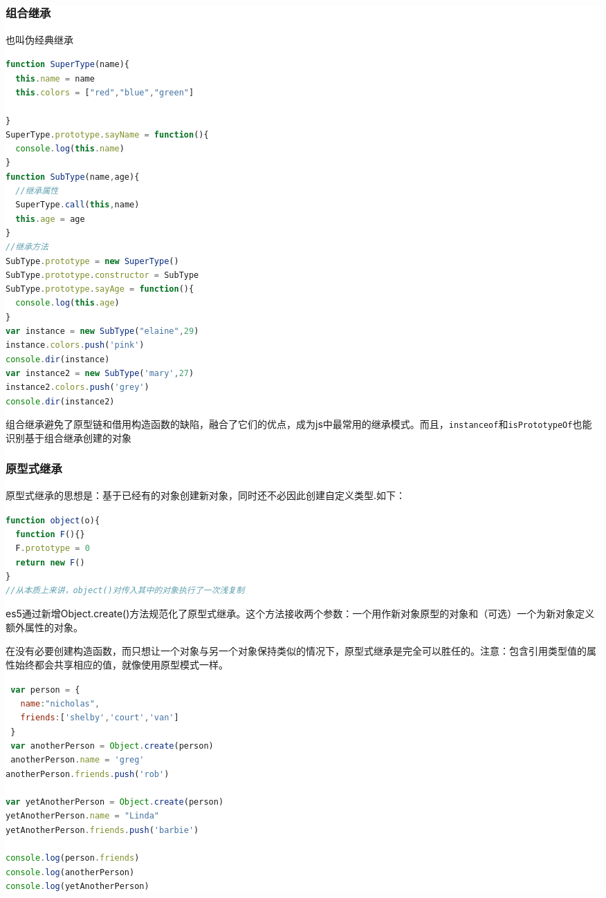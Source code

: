 ### 组合继承

也叫伪经典继承

```javascript
function SuperType(name){
  this.name = name
  this.colors = ["red","blue","green"]

}
SuperType.prototype.sayName = function(){
  console.log(this.name)
}
function SubType(name,age){
  //继承属性
  SuperType.call(this,name)
  this.age = age
}
//继承方法
SubType.prototype = new SuperType()
SubType.prototype.constructor = SubType
SubType.prototype.sayAge = function(){
  console.log(this.age)
}
var instance = new SubType("elaine",29)
instance.colors.push('pink')
console.dir(instance)
var instance2 = new SubType('mary',27)
instance2.colors.push('grey')
console.dir(instance2)
```

组合继承避免了原型链和借用构造函数的缺陷，融合了它们的优点，成为js中最常用的继承模式。而且，`instanceof`和`isPrototypeOf`也能识别基于组合继承创建的对象

### 原型式继承

原型式继承的思想是：基于已经有的对象创建新对象，同时还不必因此创建自定义类型.如下：

```javascript
function object(o){
  function F(){}
  F.prototype = 0
  return new F()
}
//从本质上来讲，object()对传入其中的对象执行了一次浅复制
```

es5通过新增Object.create()方法规范化了原型式继承。这个方法接收两个参数：一个用作新对象原型的对象和（可选）一个为新对象定义额外属性的对象。

在没有必要创建构造函数，而只想让一个对象与另一个对象保持类似的情况下，原型式继承是完全可以胜任的。注意：包含引用类型值的属性始终都会共享相应的值，就像使用原型模式一样。

```javascript
 var person = {
   name:"nicholas",
   friends:['shelby','court','van']
 }
 var anotherPerson = Object.create(person)
 anotherPerson.name = 'greg'
anotherPerson.friends.push('rob')

var yetAnotherPerson = Object.create(person)
yetAnotherPerson.name = "Linda"
yetAnotherPerson.friends.push('barbie')

console.log(person.friends)
console.log(anotherPerson)
console.log(yetAnotherPerson)
```